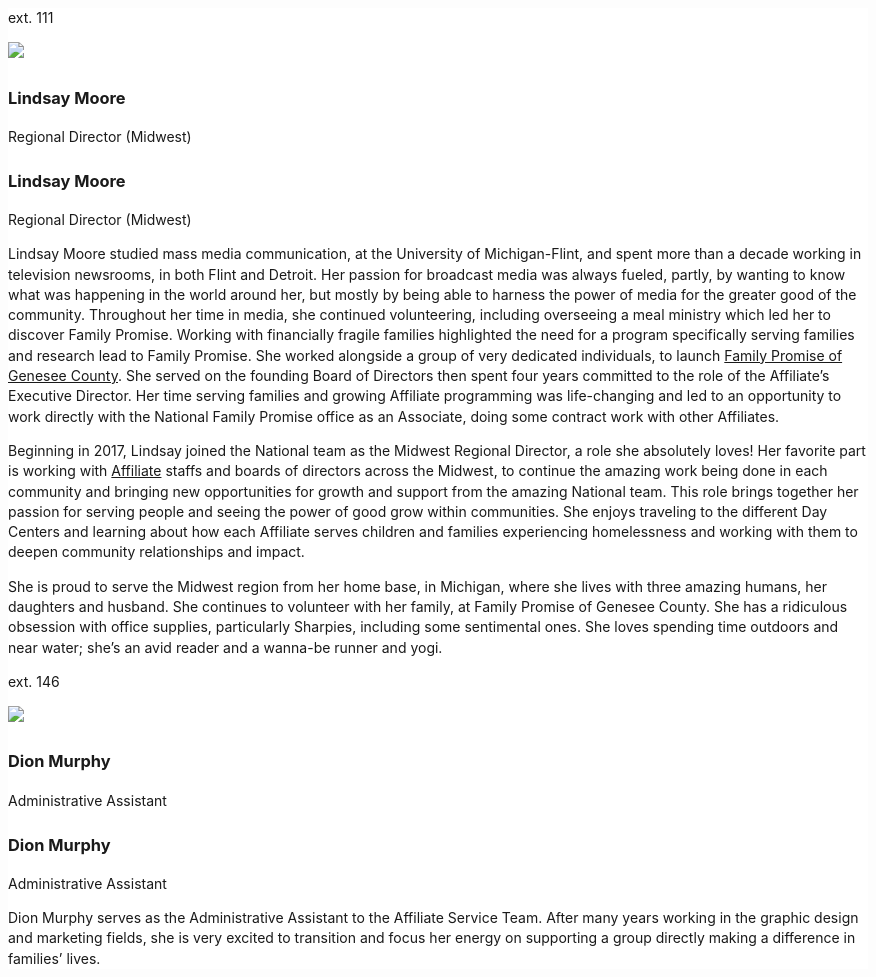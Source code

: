 ext. 111

![](../../wp-content/uploads/2021/05/Lindsay-Moore.jpg)

### Lindsay Moore

Regional Director (Midwest)

### Lindsay Moore

Regional Director (Midwest)

Lindsay Moore studied mass media communication, at the University of Michigan-Flint, and spent more than a decade working in television newsrooms, in both Flint and Detroit. Her passion for broadcast media was always fueled, partly, by wanting to know what was happening in the world around her, but mostly by being able to harness the power of media for the greater good of the community. Throughout her time in media, she continued volunteering, including overseeing a meal ministry which led her to discover Family Promise. Working with financially fragile families highlighted the need for a program specifically serving families and research lead to Family Promise. She worked alongside a group of very dedicated individuals, to launch [Family Promise of Genesee County](https://familypromiseofgc.org/). She served on the founding Board of Directors then spent four years committed to the role of the Affiliate’s Executive Director. Her time serving families and growing Affiliate programming was life-changing and led to an opportunity to work directly with the National Family Promise office as an Associate, doing some contract work with other Affiliates.

Beginning in 2017, Lindsay joined the National team as the Midwest Regional Director, a role she absolutely loves! Her favorite part is working with [Affiliate](../../what-we-do/affiliates/locations/index.html) staffs and boards of directors across the Midwest, to continue the amazing work being done in each community and bringing new opportunities for growth and support from the amazing National team. This role brings together her passion for serving people and seeing the power of good grow within communities. She enjoys traveling to the different Day Centers and learning about how each Affiliate serves children and families experiencing homelessness and working with them to deepen community relationships and impact.

She is proud to serve the Midwest region from her home base, in Michigan, where she lives with three amazing humans, her daughters and husband. She continues to volunteer with her family, at Family Promise of Genesee County. She has a ridiculous obsession with office supplies, particularly Sharpies, including some sentimental ones. She loves spending time outdoors and near water; she’s an avid reader and a wanna-be runner and yogi.

ext. 146

![](../../wp-content/uploads/2021/06/Dion-Murphy.jpg)

### Dion Murphy

Administrative Assistant

### Dion Murphy

Administrative Assistant

Dion Murphy serves as the Administrative Assistant to the Affiliate Service Team. After many years working in the graphic design and marketing fields, she is very excited to transition and focus her energy on supporting a group directly making a difference in families’ lives.
